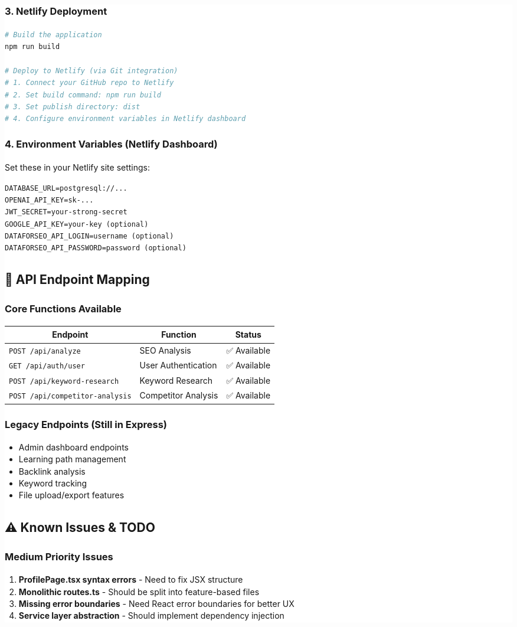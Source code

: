### **3. Netlify Deployment**
```bash
# Build the application
npm run build

# Deploy to Netlify (via Git integration)
# 1. Connect your GitHub repo to Netlify
# 2. Set build command: npm run build
# 3. Set publish directory: dist
# 4. Configure environment variables in Netlify dashboard
```

### **4. Environment Variables (Netlify Dashboard)**
Set these in your Netlify site settings:
```
DATABASE_URL=postgresql://...
OPENAI_API_KEY=sk-...
JWT_SECRET=your-strong-secret
GOOGLE_API_KEY=your-key (optional)
DATAFORSEO_API_LOGIN=username (optional)
DATAFORSEO_API_PASSWORD=password (optional)
```

## 🔗 **API Endpoint Mapping**

### **Core Functions Available**
| Endpoint | Function | Status |
|----------|----------|--------|
| `POST /api/analyze` | SEO Analysis | ✅ Available |
| `GET /api/auth/user` | User Authentication | ✅ Available |
| `POST /api/keyword-research` | Keyword Research | ✅ Available |
| `POST /api/competitor-analysis` | Competitor Analysis | ✅ Available |

### **Legacy Endpoints (Still in Express)**
- Admin dashboard endpoints
- Learning path management
- Backlink analysis
- Keyword tracking
- File upload/export features

## ⚠️ **Known Issues & TODO**

### **Medium Priority Issues**
1. **ProfilePage.tsx syntax errors** - Need to fix JSX structure
2. **Monolithic routes.ts** - Should be split into feature-based files
3. **Missing error boundaries** - Need React error boundaries for better UX
4. **Service layer abstraction** - Should implement dependency injection
